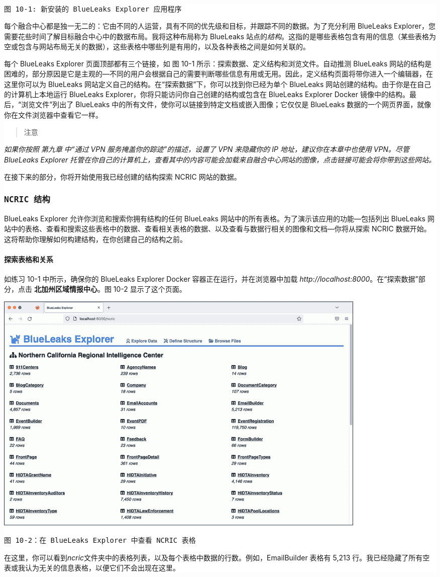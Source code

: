 <samp class="SANS_Futura_Std_Book_Oblique_I_11">图 10-1: 新安装的 BlueLeaks Explorer 应用程序</samp>

每个融合中心都是独一无二的：它由不同的人运营，具有不同的优先级和目标，并跟踪不同的数据。为了充分利用 BlueLeaks Explorer，您需要花些时间了解目标融合中心中的数据布局。我将这种布局称为 BlueLeaks 站点的*结构*。这指的是哪些表格包含有用的信息（某些表格为空或包含与网站布局无关的数据），这些表格中哪些列是有用的，以及各种表格之间是如何关联的。

每个 BlueLeaks Explorer 页面顶部都有三个链接，如 图 10-1 所示：探索数据、定义结构和浏览文件。自动推测 BlueLeaks 网站的结构是困难的，部分原因是它是主观的—不同的用户会根据自己的需要判断哪些信息有用或无用。因此，定义结构页面将带你进入一个编辑器，在这里你可以为 BlueLeaks 网站定义自己的结构。在“探索数据”下，你可以找到你已经为单个 BlueLeaks 网站创建的结构。由于你是在自己的计算机上本地运行 BlueLeaks Explorer，你将只能访问你自己创建的结构或包含在 BlueLeaks Explorer Docker 镜像中的结构。最后，“浏览文件”列出了 BlueLeaks 中的所有文件，使你可以链接到特定文档或嵌入图像；它仅仅是 BlueLeaks 数据的一个网页界面，就像你在文件浏览器中查看它一样。

> <samp class="SANS_Dogma_OT_Bold_B_21">注意</samp>

*如果你按照 第九章 中“通过 VPN 服务掩盖你的踪迹”的描述，设置了 VPN 来隐藏你的 IP 地址，建议你在本章中也使用 VPN。尽管 BlueLeaks Explorer 托管在你自己的计算机上，查看其中的内容可能会加载来自融合中心网站的图像，点击链接可能会将你带到这些网站。*

在接下来的部分，你将开始使用我已经创建的结构探索 NCRIC 网站的数据。

### <samp class="SANS_Futura_Std_Bold_B_11">NCRIC 结构</samp>

BlueLeaks Explorer 允许你浏览和搜索你拥有结构的任何 BlueLeaks 网站中的所有表格。为了演示该应用的功能—包括列出 BlueLeaks 网站中的表格、查看和搜索这些表格中的数据、查看相关表格的数据、以及查看与数据行相关的图像和文档—你将从探索 NCRIC 数据开始。这将帮助你理解如何构建结构，在你创建自己的结构之前。

#### <samp class="SANS_Futura_Std_Bold_Condensed_Oblique_BI_11">探索表格和关系</samp>

如练习 10-1 中所示，确保你的 BlueLeaks Explorer Docker 容器正在运行，并在浏览器中加载 *http://<wbr>localhost:8000*。在“探索数据”部分，点击 **北加州区域情报中心**。图 10-2 显示了这个页面。

![一张显示 BlueLeaks Explorer 中 NCRIC 数据的截图。它列出了所有有用的表格—例如 911Centers、AgencyNames 和 EmailBuilder—以及每个表格中的行数。](img/Figure10-2.png)

<samp class="SANS_Futura_Std_Book_Oblique_I_11">图 10-2：在 BlueLeaks Explorer 中查看 NCRIC 表格</samp>

在这里，你可以看到*ncric*文件夹中的表格列表，以及每个表格中数据的行数。例如，EmailBuilder 表格有 5,213 行。我已经隐藏了所有空表或我认为无关的信息表格，以便它们不会出现在这里。
